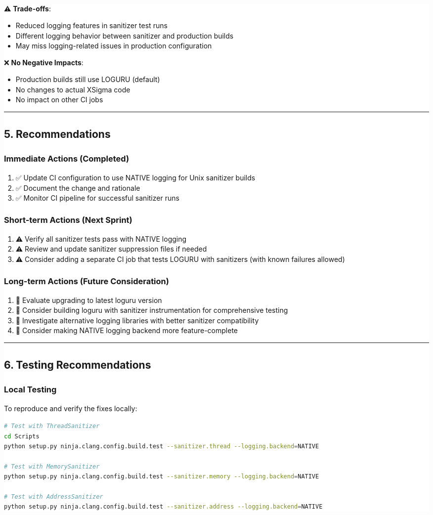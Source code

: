 ⚠️ **Trade-offs**:
- Reduced logging features in sanitizer test runs
- Different logging behavior between sanitizer and production builds
- May miss logging-related issues in production configuration

❌ **No Negative Impacts**:
- Production builds still use LOGURU (default)
- No changes to actual XSigma code
- No impact on other CI jobs

---

## 5. Recommendations

### Immediate Actions (Completed)
1. ✅ Update CI configuration to use NATIVE logging for Unix sanitizer builds
2. ✅ Document the change and rationale
3. ✅ Monitor CI pipeline for successful sanitizer runs

### Short-term Actions (Next Sprint)
1. ⚠️ Verify all sanitizer tests pass with NATIVE logging
2. ⚠️ Review and update sanitizer suppression files if needed
3. ⚠️ Consider adding a separate CI job that tests LOGURU with sanitizers (with known failures allowed)

### Long-term Actions (Future Consideration)
1. 🔄 Evaluate upgrading to latest loguru version
2. 🔄 Consider building loguru with sanitizer instrumentation for comprehensive testing
3. 🔄 Investigate alternative logging libraries with better sanitizer compatibility
4. 🔄 Consider making NATIVE logging backend more feature-complete

---

## 6. Testing Recommendations

### Local Testing

To reproduce and verify the fixes locally:

```bash
# Test with ThreadSanitizer
cd Scripts
python setup.py ninja.clang.config.build.test --sanitizer.thread --logging.backend=NATIVE

# Test with MemorySanitizer  
python setup.py ninja.clang.config.build.test --sanitizer.memory --logging.backend=NATIVE

# Test with AddressSanitizer
python setup.py ninja.clang.config.build.test --sanitizer.address --logging.backend=NATIVE
```
